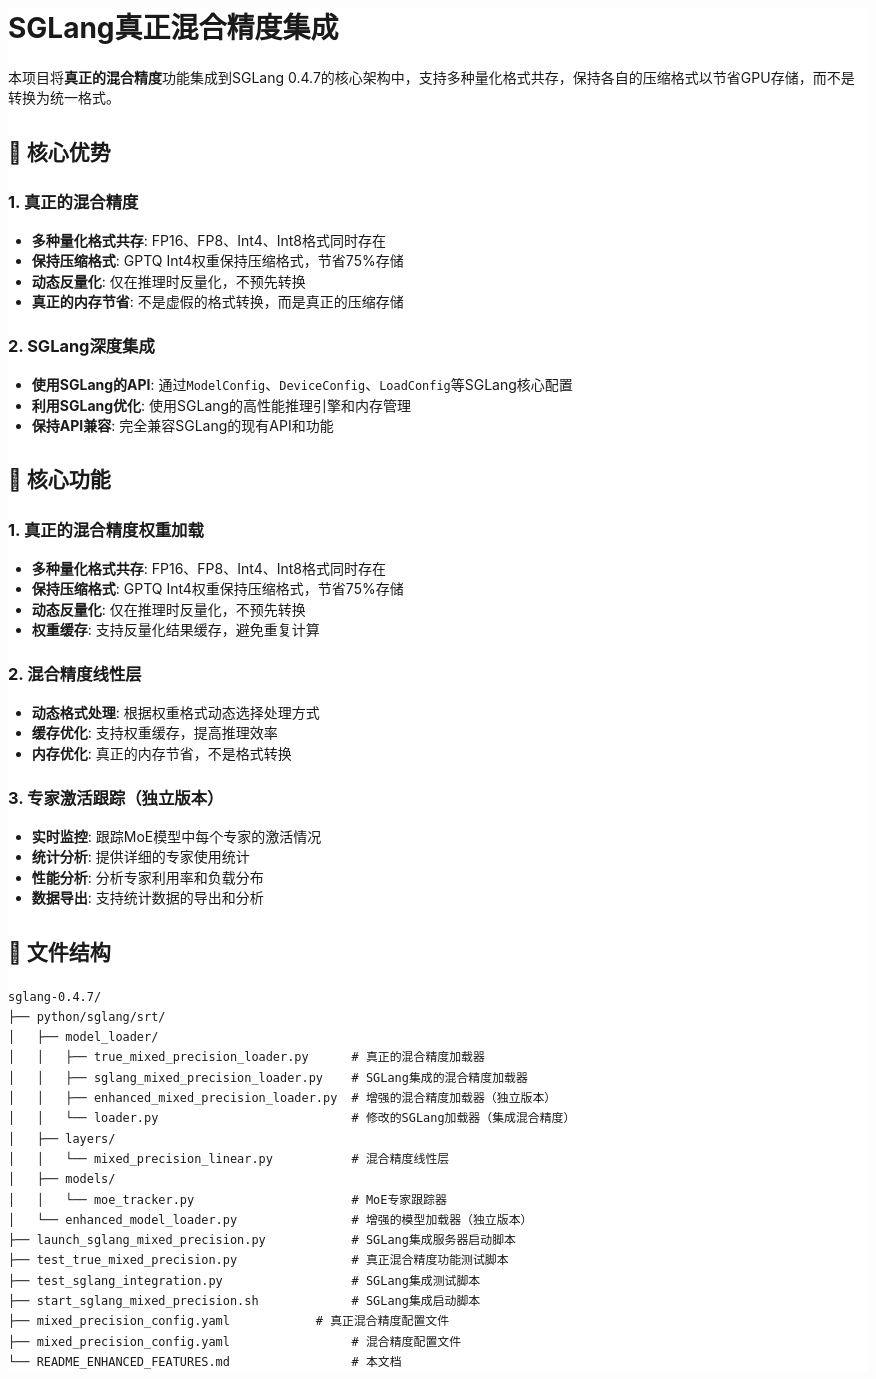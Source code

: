 # SGLang真正混合精度集成

本项目将**真正的混合精度**功能集成到SGLang 0.4.7的核心架构中，支持多种量化格式共存，保持各自的压缩格式以节省GPU存储，而不是转换为统一格式。

## 🎯 核心优势

### 1. **真正的混合精度**
- **多种量化格式共存**: FP16、FP8、Int4、Int8格式同时存在
- **保持压缩格式**: GPTQ Int4权重保持压缩格式，节省75%存储
- **动态反量化**: 仅在推理时反量化，不预先转换
- **真正的内存节省**: 不是虚假的格式转换，而是真正的压缩存储

### 2. **SGLang深度集成**
- **使用SGLang的API**: 通过`ModelConfig`、`DeviceConfig`、`LoadConfig`等SGLang核心配置
- **利用SGLang优化**: 使用SGLang的高性能推理引擎和内存管理
- **保持API兼容**: 完全兼容SGLang的现有API和功能

## 🚀 核心功能

### 1. 真正的混合精度权重加载
- **多种量化格式共存**: FP16、FP8、Int4、Int8格式同时存在
- **保持压缩格式**: GPTQ Int4权重保持压缩格式，节省75%存储
- **动态反量化**: 仅在推理时反量化，不预先转换
- **权重缓存**: 支持反量化结果缓存，避免重复计算

### 2. 混合精度线性层
- **动态格式处理**: 根据权重格式动态选择处理方式
- **缓存优化**: 支持权重缓存，提高推理效率
- **内存优化**: 真正的内存节省，不是格式转换

### 3. 专家激活跟踪（独立版本）
- **实时监控**: 跟踪MoE模型中每个专家的激活情况
- **统计分析**: 提供详细的专家使用统计
- **性能分析**: 分析专家利用率和负载分布
- **数据导出**: 支持统计数据的导出和分析

## 📁 文件结构

```
sglang-0.4.7/
├── python/sglang/srt/
│   ├── model_loader/
│   │   ├── true_mixed_precision_loader.py      # 真正的混合精度加载器
│   │   ├── sglang_mixed_precision_loader.py    # SGLang集成的混合精度加载器
│   │   ├── enhanced_mixed_precision_loader.py  # 增强的混合精度加载器（独立版本）
│   │   └── loader.py                           # 修改的SGLang加载器（集成混合精度）
│   ├── layers/
│   │   └── mixed_precision_linear.py           # 混合精度线性层
│   ├── models/
│   │   └── moe_tracker.py                      # MoE专家跟踪器
│   └── enhanced_model_loader.py                # 增强的模型加载器（独立版本）
├── launch_sglang_mixed_precision.py            # SGLang集成服务器启动脚本
├── test_true_mixed_precision.py                # 真正混合精度功能测试脚本
├── test_sglang_integration.py                  # SGLang集成测试脚本
├── start_sglang_mixed_precision.sh             # SGLang集成启动脚本
├── mixed_precision_config.yaml            # 真正混合精度配置文件
├── mixed_precision_config.yaml                 # 混合精度配置文件
└── README_ENHANCED_FEATURES.md                 # 本文档
```
